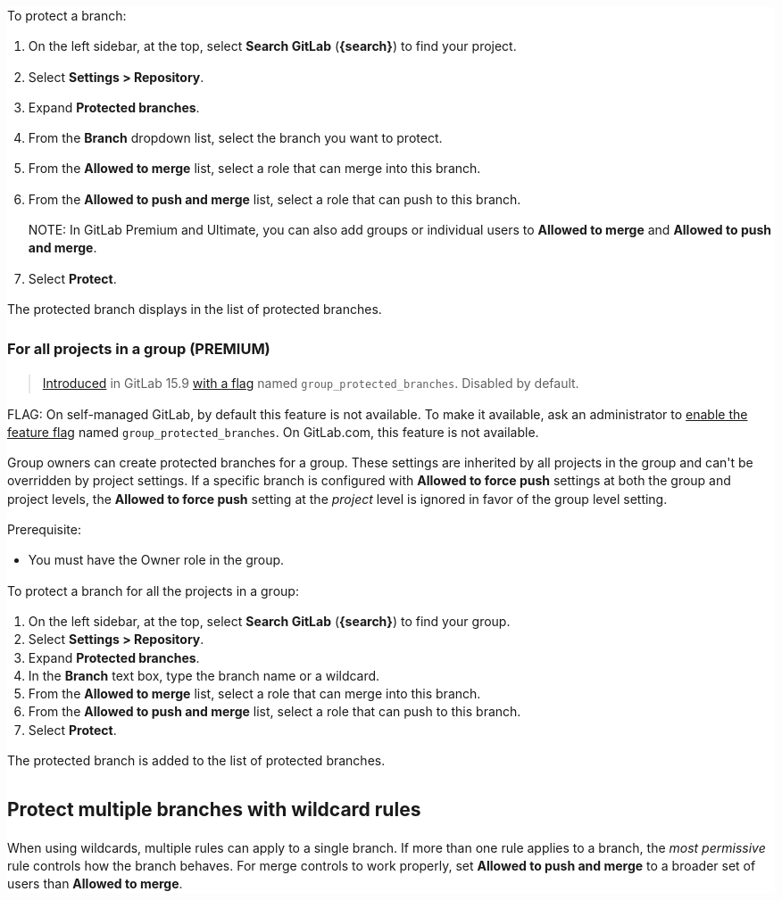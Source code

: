 To protect a branch:

1. On the left sidebar, at the top, select **Search GitLab** (**{search}**) to find your project.
1. Select **Settings > Repository**.
1. Expand **Protected branches**.
1. From the **Branch** dropdown list, select the branch you want to protect.
1. From the **Allowed to merge** list, select a role that can merge into this branch.
1. From the **Allowed to push and merge** list, select a role that can push to this branch.

   NOTE:
   In GitLab Premium and Ultimate, you can also add groups or individual users
   to **Allowed to merge** and **Allowed to push and merge**.

1. Select **Protect**.

The protected branch displays in the list of protected branches.

### For all projects in a group **(PREMIUM)**

> [Introduced](https://gitlab.com/gitlab-org/gitlab/-/merge_requests/106532) in GitLab 15.9 [with a flag](../../administration/feature_flags.md) named `group_protected_branches`. Disabled by default.

FLAG:
On self-managed GitLab, by default this feature is not available.
To make it available, ask an administrator to
[enable the feature flag](../../administration/feature_flags.md)
named `group_protected_branches`. On GitLab.com, this feature is not available.

Group owners can create protected branches for a group. These settings are inherited
by all projects in the group and can't be overridden by project settings. If a
specific branch is configured with **Allowed to force push** settings at both the
group and project levels, the **Allowed to force push** setting at the _project_ level
is ignored in favor of the group level setting.

Prerequisite:

- You must have the Owner role in the group.

To protect a branch for all the projects in a group:

1. On the left sidebar, at the top, select **Search GitLab** (**{search}**) to find your group.
1. Select **Settings > Repository**.
1. Expand **Protected branches**.
1. In the **Branch** text box, type the branch name or a wildcard.
1. From the **Allowed to merge** list, select a role that can merge into this branch.
1. From the **Allowed to push and merge** list, select a role that can push to this branch.
1. Select **Protect**.

The protected branch is added to the list of protected branches.

## Protect multiple branches with wildcard rules

When using wildcards, multiple rules can apply to a single branch.
If more than one rule applies to a branch, the _most permissive_ rule controls
how the branch behaves. For merge controls to work properly, set
**Allowed to push and merge** to a broader set of users than **Allowed to merge**.
